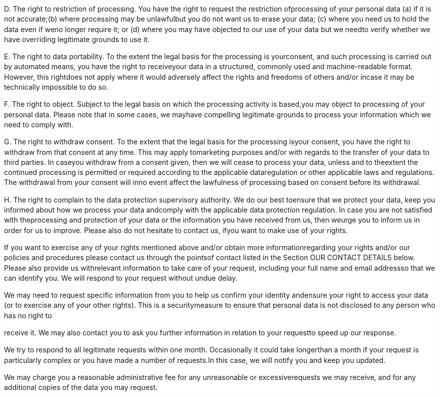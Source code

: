 

D. The right to restriction of processing. You have the right to request the restriction ofprocessing of your personal data (a) if it is not accurate;(b) where processing may be unlawfulbut you do not want us to erase your data; (c) where you need us to hold the data even if weno longer require it; or (d) where you may have objected to our use of your data but we needto verify whether we have overriding legitimate grounds to use it.



E. The right to data portability. To the extent the legal basis for the processing is yourconsent, and such processing is carried out by automated means, you have the right to receiveyour data in a structured, commonly used and machine-readable format. However, this rightdoes not apply where it would adversely affect the rights and freedoms of others and/or incase it may be technically impossible to do so.



F. The right to object. Subject to the legal basis on which the processing activity is based,you may object to processing of your personal data. Please note that in some cases, we mayhave compelling legitimate grounds to process your information which we need to comply with.



G. The right to withdraw consent. To the extent that the legal basis for the processing isyour consent, you have the right to withdraw from that consent at any time. This may apply tomarketing purposes and/or with regards to the transfer of your data to third parties. In caseyou withdraw from a consent given, then we will cease to process your data, unless and to theextent the continued processing is permitted or required according to the applicable dataregulation or other applicable laws and regulations. The withdrawal from your consent will inno event affect the lawfulness of processing based on consent before its withdrawal.



H. The right to complain to the data protection supervisory authority. We do our best toensure that we protect your data, keep you informed about how we process your data andcomply with the applicable data protection regulation. In case you are not satisfied with theprocessing and protection of your data or the information you have received from us, then weurge you to inform us in order for us to improve. Please also do not hesitate to contact us, ifyou want to make use of your rights.

If you want to exercise any of your rights mentioned above and/or obtain more informationregarding your rights and/or our policies and procedures please contact us through the pointsof contact listed in the Section OUR CONTACT DETAILS below. Please also provide us withrelevant information to take care of your request, including your full name and email addressso that we can identify you. We will respond to your request without undue delay.

We may need to request specific information from you to help us confirm your identity andensure your right to access your data (or to exercise any of your other rights). This is a securitymeasure to ensure that personal data is not disclosed to any person who has no right to

receive it. We may also contact you to ask you further information in relation to your requestto speed up our response.

We try to respond to all legitimate requests within one month. Occasionally it could take longerthan a month if your request is particularly complex or you have made a number of requests.In this case, we will notify you and keep you updated.

We may charge you a reasonable administrative fee for any unreasonable or excessiverequests we may receive, and for any additional copies of the data you may request.
